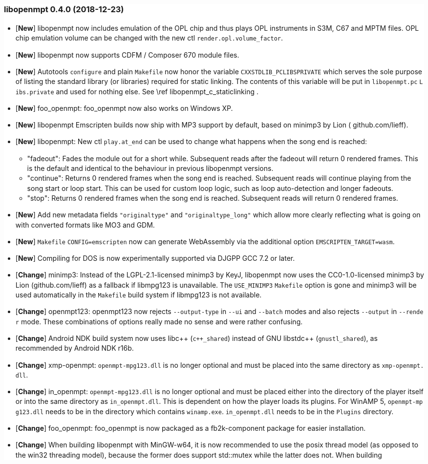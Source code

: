 ### libopenmpt 0.4.0 (2018-12-23)

* [**New**] libopenmpt now includes emulation of the OPL chip and thus plays OPL instruments in S3M, C67 and MPTM files.
  OPL chip emulation volume can be changed with the new ctl `render.opl.volume_factor`.
* [**New**] libopenmpt now supports CDFM / Composer 670 module files.
* [**New**] Autotools `configure` and plain `Makefile` now honor the variable
  `CXXSTDLIB_PCLIBSPRIVATE` which serves the sole purpose of listing the standard library (or libraries) required for
  static linking. The contents of this variable will be put in `libopenmpt.pc` `Libs.private` and used for nothing else.
  See \ref libopenmpt_c_staticlinking .
* [**New**] foo_openmpt: foo_openmpt now also works on Windows XP.
* [**New**] libopenmpt Emscripten builds now ship with MP3 support by default, based on minimp3 by Lion (
  github.com/lieff).
* [**New**] libopenmpt: New ctl `play.at_end` can be used to change what happens when the song end is reached:
    * "fadeout": Fades the module out for a short while. Subsequent reads after the fadeout will return 0 rendered
      frames. This is the default and identical to the behaviour in previous libopenmpt versions.
    * "continue": Returns 0 rendered frames when the song end is reached. Subsequent reads will continue playing from
      the song start or loop start. This can be used for custom loop logic, such as loop auto-detection and longer
      fadeouts.
    * "stop": Returns 0 rendered frames when the song end is reached. Subsequent reads will return 0 rendered frames.
* [**New**] Add new metadata fields `"originaltype"` and `"originaltype_long"`
  which allow more clearly reflecting what is going on with converted formats like MO3 and GDM.
* [**New**] `Makefile` `CONFIG=emscripten` now can generate WebAssembly via the additional
  option `EMSCRIPTEN_TARGET=wasm`.
* [**New**] Compiling for DOS is now experimentally supported via DJGPP GCC 7.2 or later.

* [**Change**] minimp3: Instead of the LGPL-2.1-licensed minimp3 by KeyJ, libopenmpt now uses the CC0-1.0-licensed
  minimp3 by Lion (github.com/lieff)
  as a fallback if libmpg123 is unavailable. The `USE_MINIMP3` `Makefile`
  option is gone and minimp3 will be used automatically in the `Makefile`
  build system if libmpg123 is not available.
* [**Change**] openmpt123: openmpt123 now rejects `--output-type` in `--ui`
  and `--batch` modes and also rejects `--output` in `--render` mode. These combinations of options really made no sense
  and were rather confusing.
* [**Change**] Android NDK build system now uses libc++ (`c++_shared`) instead of GNU libstdc++ (`gnustl_shared`), as
  recommended by Android NDK r16b.
* [**Change**] xmp-openmpt: `openmpt-mpg123.dll` is no longer optional and must be placed into the same directory
  as `xmp-openmpt.dll`.
* [**Change**] in_openmpt: `openmpt-mpg123.dll` is no longer optional and must be placed either into the directory of
  the player itself or into the same directory as `in_openmpt.dll`. This is dependent on how the player loads its
  plugins. For WinAMP 5, `openmpt-mpg123.dll` needs to be in the directory which contains `winamp.exe`. `in_openmpt.dll`
  needs to be in the `Plugins`
  directory.
* [**Change**] foo_openmpt: foo_openmpt is now packaged as a fb2k-component package for easier installation.
* [**Change**] When building libopenmpt with MinGW-w64, it is now recommended to use the posix thread model (as opposed
  to the win32 threading model), because the former does support std::mutex while the latter does not. When building